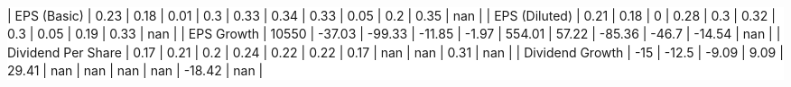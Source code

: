 | EPS (Basic)                             |           0.23 |           0.18 |           0.01 |           0.3  |           0.33 |           0.34 |           0.33 |           0.05 |           0.2  |           0.35 |           nan |
| EPS (Diluted)                           |           0.21 |           0.18 |           0    |           0.28 |           0.3  |           0.32 |           0.3  |           0.05 |           0.19 |           0.33 |           nan |
| EPS Growth                              |       10550    |         -37.03 |         -99.33 |         -11.85 |          -1.97 |         554.01 |          57.22 |         -85.36 |         -46.7  |         -14.54 |           nan |
| Dividend Per Share                      |           0.17 |           0.21 |           0.2  |           0.24 |           0.22 |           0.22 |           0.17 |         nan    |         nan    |           0.31 |           nan |
| Dividend Growth                         |         -15    |         -12.5  |          -9.09 |           9.09 |          29.41 |         nan    |         nan    |         nan    |         nan    |         -18.42 |           nan |

